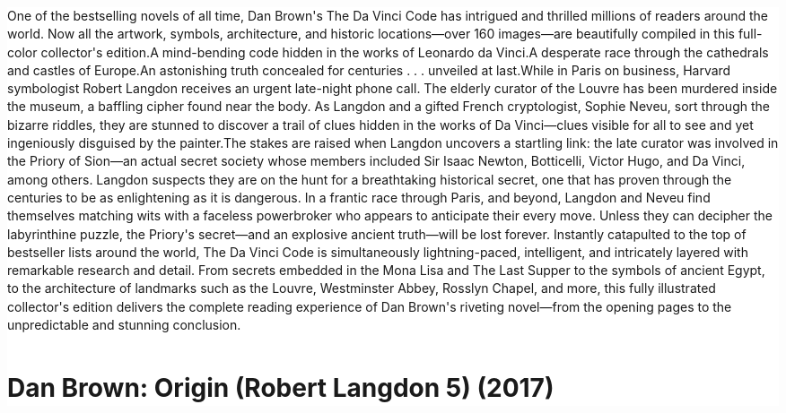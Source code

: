 <p>One of the bestselling novels of all time, Dan Brown's The Da Vinci Code has intrigued and thrilled millions of readers around the world. Now all the artwork, symbols, architecture, and historic locations—over 160 images—are beautifully compiled in this full-color collector's edition.A mind-bending code hidden in the works of Leonardo da Vinci.A desperate race through the cathedrals and castles of Europe.An astonishing truth concealed for centuries . . . unveiled at last.While in Paris on business, Harvard symbologist Robert Langdon receives an urgent late-night phone call. The elderly curator of the Louvre has been murdered inside the museum, a baffling cipher found near the body. As Langdon and a gifted French cryptologist, Sophie Neveu, sort through the bizarre riddles, they are stunned to discover a trail of clues hidden in the works of Da Vinci—clues visible for all to see and yet ingeniously disguised by the painter.The stakes are raised when Langdon uncovers a startling link: the late curator was involved in the Priory of Sion—an actual secret society whose members included Sir Isaac Newton, Botticelli, Victor Hugo, and Da Vinci, among others. Langdon suspects they are on the hunt for a breathtaking historical secret, one that has proven through the centuries to be as enlightening as it is dangerous. In a frantic race through Paris, and beyond, Langdon and Neveu find themselves matching wits with a faceless powerbroker who appears to anticipate their every move. Unless they can decipher the labyrinthine puzzle, the Priory's secret—and an explosive ancient truth—will be lost forever. Instantly catapulted to the top of bestseller lists around the world, The Da Vinci Code is simultaneously lightning-paced, intelligent, and intricately layered with remarkable research and detail. From secrets embedded in the Mona Lisa and The Last Supper to the symbols of ancient Egypt, to the architecture of landmarks such as the Louvre, Westminster Abbey, Rosslyn Chapel, and more, this fully illustrated collector's edition delivers the complete reading experience of Dan Brown's riveting novel—from the opening pages to the unpredictable and stunning conclusion.</p></div>


# <a name="id_1637">Dan Brown: Origin (Robert Langdon 5) (2017)</a>
